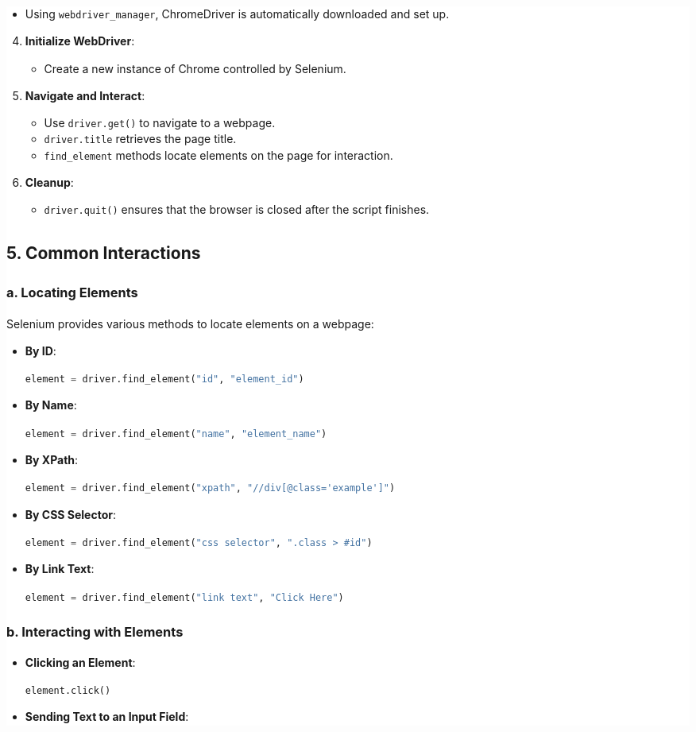    - Using `webdriver_manager`, ChromeDriver is automatically downloaded and set up.

4. **Initialize WebDriver**:

   - Create a new instance of Chrome controlled by Selenium.

5. **Navigate and Interact**:

   - Use `driver.get()` to navigate to a webpage.
   - `driver.title` retrieves the page title.
   - `find_element` methods locate elements on the page for interaction.

6. **Cleanup**:
   - `driver.quit()` ensures that the browser is closed after the script finishes.

## 5. Common Interactions

### a. Locating Elements

Selenium provides various methods to locate elements on a webpage:

- **By ID**:

  ```python
  element = driver.find_element("id", "element_id")
  ```

- **By Name**:

  ```python
  element = driver.find_element("name", "element_name")
  ```

- **By XPath**:

  ```python
  element = driver.find_element("xpath", "//div[@class='example']")
  ```

- **By CSS Selector**:

  ```python
  element = driver.find_element("css selector", ".class > #id")
  ```

- **By Link Text**:

  ```python
  element = driver.find_element("link text", "Click Here")
  ```

### b. Interacting with Elements

- **Clicking an Element**:

  ```python
  element.click()
  ```

- **Sending Text to an Input Field**:
